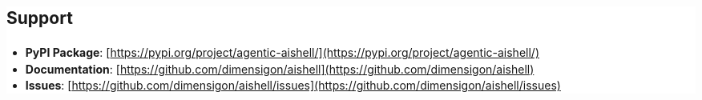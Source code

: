 ## Support

- **PyPI Package**: [https://pypi.org/project/agentic-aishell/](https://pypi.org/project/agentic-aishell/)
- **Documentation**: [https://github.com/dimensigon/aishell](https://github.com/dimensigon/aishell)
- **Issues**: [https://github.com/dimensigon/aishell/issues](https://github.com/dimensigon/aishell/issues)
